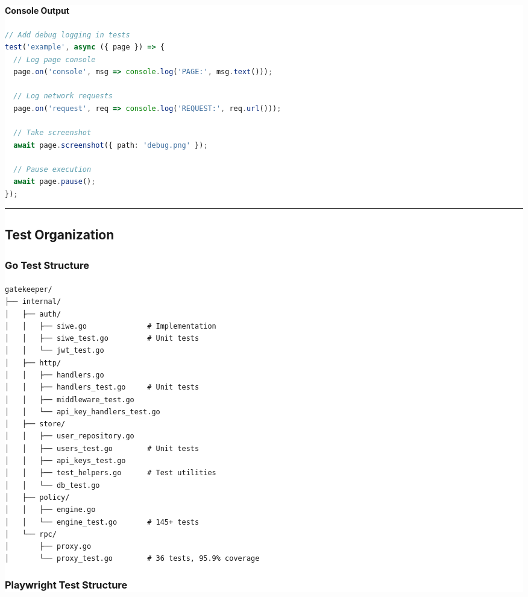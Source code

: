 #### Console Output
```typescript
// Add debug logging in tests
test('example', async ({ page }) => {
  // Log page console
  page.on('console', msg => console.log('PAGE:', msg.text()));

  // Log network requests
  page.on('request', req => console.log('REQUEST:', req.url()));

  // Take screenshot
  await page.screenshot({ path: 'debug.png' });

  // Pause execution
  await page.pause();
});
```

---

## Test Organization

### Go Test Structure

```
gatekeeper/
├── internal/
│   ├── auth/
│   │   ├── siwe.go              # Implementation
│   │   ├── siwe_test.go         # Unit tests
│   │   └── jwt_test.go
│   ├── http/
│   │   ├── handlers.go
│   │   ├── handlers_test.go     # Unit tests
│   │   ├── middleware_test.go
│   │   └── api_key_handlers_test.go
│   ├── store/
│   │   ├── user_repository.go
│   │   ├── users_test.go        # Unit tests
│   │   ├── api_keys_test.go
│   │   ├── test_helpers.go      # Test utilities
│   │   └── db_test.go
│   ├── policy/
│   │   ├── engine.go
│   │   └── engine_test.go       # 145+ tests
│   └── rpc/
│       ├── proxy.go
│       └── proxy_test.go        # 36 tests, 95.9% coverage
```

### Playwright Test Structure
